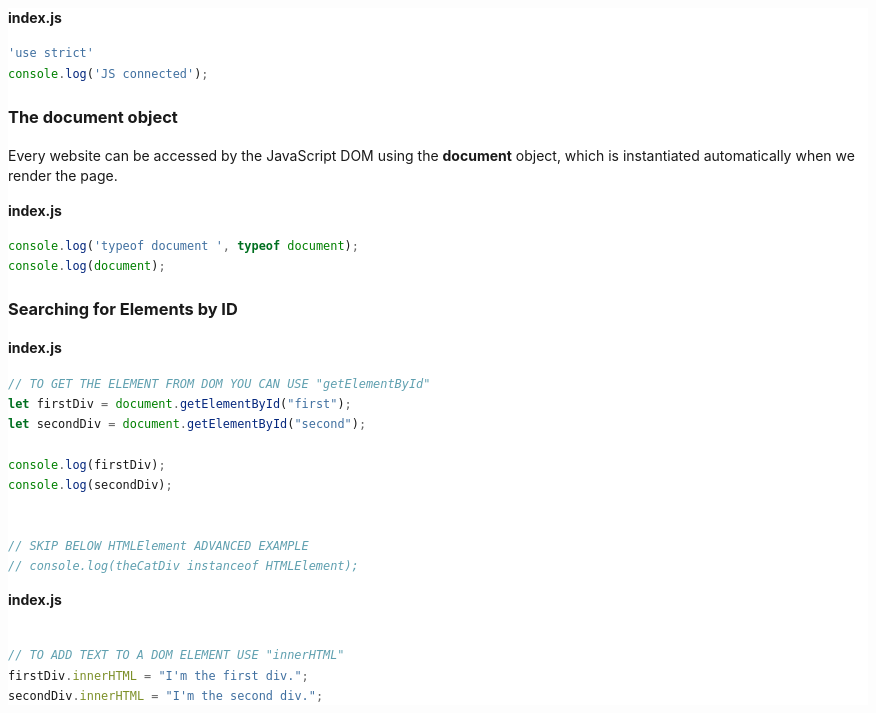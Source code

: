 **index.js**

```js
'use strict'
console.log('JS connected');
```









### The document object

Every website can be accessed by the JavaScript DOM using the **document** object, which is instantiated automatically when we render the page.



**index.js**

```js
console.log('typeof document ', typeof document);
console.log(document);
```





### Searching for Elements by ID

**index.js**

```js
// TO GET THE ELEMENT FROM DOM YOU CAN USE "getElementById" 
let firstDiv = document.getElementById("first");
let secondDiv = document.getElementById("second");

console.log(firstDiv);
console.log(secondDiv);


// SKIP BELOW HTMLElement ADVANCED EXAMPLE
// console.log(theCatDiv instanceof HTMLElement);
```





**index.js**

```js

// TO ADD TEXT TO A DOM ELEMENT USE "innerHTML"
firstDiv.innerHTML = "I'm the first div.";
secondDiv.innerHTML = "I'm the second div.";
```


